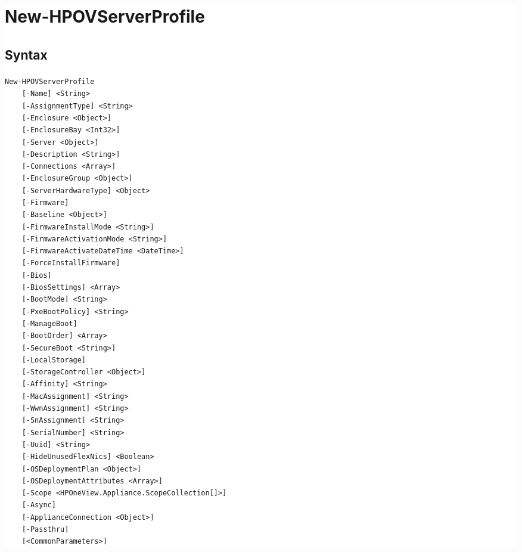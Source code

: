 ﻿---
description: Create or Import a Server Profile
---

# New-HPOVServerProfile

## Syntax

```text
New-HPOVServerProfile
    [-Name] <String>
    [-AssignmentType] <String>
    [-Enclosure <Object>]
    [-EnclosureBay <Int32>]
    [-Server <Object>]
    [-Description <String>]
    [-Connections <Array>]
    [-EnclosureGroup <Object>]
    [-ServerHardwareType] <Object>
    [-Firmware]
    [-Baseline <Object>]
    [-FirmwareInstallMode <String>]
    [-FirmwareActivationMode <String>]
    [-FirmwareActivateDateTime <DateTime>]
    [-ForceInstallFirmware]
    [-Bios]
    [-BiosSettings] <Array>
    [-BootMode] <String>
    [-PxeBootPolicy] <String>
    [-ManageBoot]
    [-BootOrder] <Array>
    [-SecureBoot <String>]
    [-LocalStorage]
    [-StorageController <Object>]
    [-Affinity] <String>
    [-MacAssignment] <String>
    [-WwnAssignment] <String>
    [-SnAssignment] <String>
    [-SerialNumber] <String>
    [-Uuid] <String>
    [-HideUnusedFlexNics] <Boolean>
    [-OSDeploymentPlan <Object>]
    [-OSDeploymentAttributes <Array>]
    [-Scope <HPOneView.Appliance.ScopeCollection[]>]
    [-Async]
    [-ApplianceConnection <Object>]
    [-Passthru]
    [<CommonParameters>]
```
